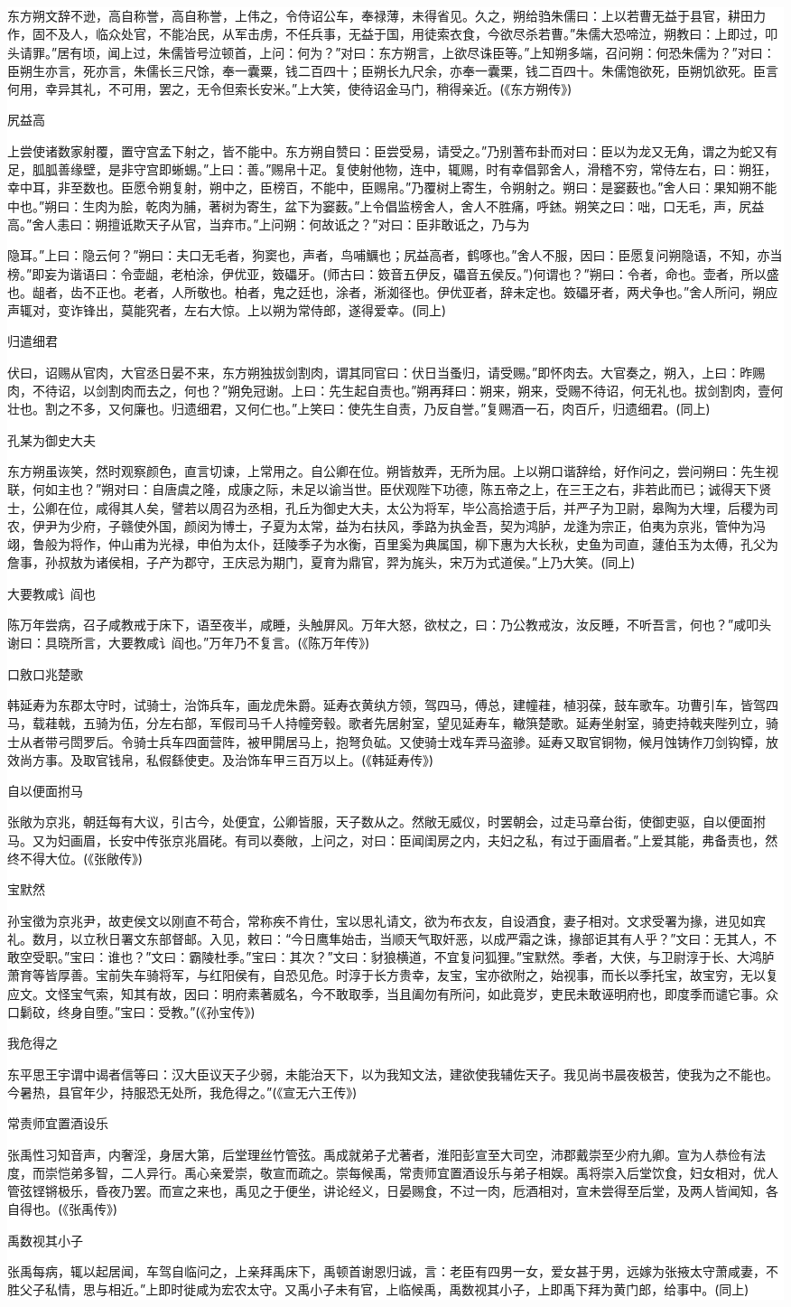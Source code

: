 东方朔文辞不逊，高自称誉，高自称誉，上伟之，令侍诏公车，奉禄薄，未得省见。久之，朔给驺朱儒曰：上以若曹无益于县官，耕田力作，固不及人，临众处官，不能冶民，从军击虏，不任兵事，无益于国，用徒索衣食，今欲尽杀若曹。”朱儒大恐啼泣，朔教曰：上即过，叩头请罪。”居有顷，闻上过，朱儒皆号泣顿首，上问：何为？”对曰：东方朔言，上欲尽诛臣等。”上知朔多端，召问朔：何恐朱儒为？”对曰：臣朔生亦言，死亦言，朱儒长三尺馀，奉一囊粟，钱二百四十；臣朔长九尺余，亦奉一囊栗，钱二百四十。朱儒饱欲死，臣朔饥欲死。臣言何用，幸异其礼，不可用，罢之，无令但索长安米。”上大笑，使待诏金马门，稍得亲近。(《东方朔传》)  

尻益高  

上尝使诸数家射覆，置守宫孟下射之，皆不能中。东方朔自赞曰：臣尝受易，请受之。”乃别蓍布卦而对曰：臣以为龙又无角，谓之为蛇又有足，胍胍善缘壁，是非守宫即蜥蜴。”上曰：善。”赐帛十疋。复使射他物，连中，辄赐，时有幸倡郭舍人，滑稽不穷，常侍左右，曰：朔狂，幸中耳，非至数也。臣愿令朔复射，朔中之，臣榜百，不能中，臣赐帛。”乃覆树上寄生，令朔射之。朔曰：是窭薮也。”舍人曰：果知朔不能中也。”朔曰：生肉为脍，乾肉为脯，著树为寄生，盆下为窭薮。”上令倡监榜舍人，舍人不胜痛，呼錰。朔笑之曰：咄，口无毛，声，尻益高。”舍人恚曰：朔擅诋欺天子从官，当弃市。”上问朔：何故诋之？”对曰：臣非敢诋之，乃与为  

隐耳。”上曰：隐云何？”朔曰：夫口无毛者，狗窦也，声者，鸟哺鱱也；尻益高者，鹤啄也。”舍人不服，因曰：臣愿复问朔隐语，不知，亦当榜。”即妄为谐语曰：令壶龃，老柏涂，伊优亚，笯礧牙。(师古曰：笯音五伊反，礧音五侯反。”)何谓也？”朔曰：令者，命也。壶者，所以盛也。龃者，齿不正也。老者，人所敬也。柏者，鬼之廷也，涂者，淅洳径也。伊优亚者，辞未定也。笯礧牙者，两犬争也。”舍人所问，朔应声辄对，变诈锋出，莫能究者，左右大惊。上以朔为常侍郎，遂得爱幸。(同上)  

归遣细君  

伏曰，诏赐从官肉，大官丞日晏不来，东方朔独拔剑割肉，谓其同官曰：伏日当蚤归，请受赐。”即怀肉去。大官奏之，朔入，上曰：昨赐肉，不待诏，以剑割肉而去之，何也？”朔免冠谢。上曰：先生起自责也。”朔再拜曰：朔来，朔来，受赐不待诏，何无礼也。拔剑割肉，壹何壮也。割之不多，又何廉也。归遗细君，又何仁也。”上笑曰：使先生自责，乃反自誉。”复赐酒一石，肉百斤，归遗细君。(同上)  

孔某为御史大夫  

东方朔虽诙笑，然时观察颜色，直言切谏，上常用之。自公卿在位。朔皆敖弄，无所为屈。上以朔口谐辞给，好作问之，尝问朔曰：先生视联，何如主也？”朔对曰：自唐虞之隆，成康之际，未足以谕当世。臣伏观陛下功德，陈五帝之上，在三王之右，非若此而已；诚得天下贤士，公卿在位，咸得其人矣，譬若以周召为丞相，孔丘为御史大夫，太公为将军，毕公高拾遗于后，并严子为卫尉，皋陶为大埋，后稷为司农，伊尹为少府，子赣使外国，颜闵为博士，子夏为太常，益为右扶风，季路为执金吾，契为鸿胪，龙逢为宗正，伯夷为京兆，管仲为冯翊，鲁般为将作，仲山甫为光禄，申伯为太仆，廷陵季子为水衡，百里奚为典属国，柳下惠为大长秋，史鱼为司直，蘧伯玉为太傅，孔父为詹事，孙叔敖为诸侯相，子产为郡守，王庆忌为期门，夏育为鼎官，羿为旄头，宋万为式道侯。”上乃大笑。(同上)  

大要教咸讠阎也  

陈万年尝病，召子咸教戒于床下，语至夜半，咸睡，头触屏风。万年大怒，欲杖之，曰：乃公教戒汝，汝反睡，不听吾言，何也？”咸叩头谢曰：具晓所言，大要教咸讠阎也。”万年乃不复言。(《陈万年传》)  

口敫口兆楚歌  

韩延寿为东郡太守时，试骑士，治饰兵车，画龙虎朱爵。延寿衣黄纨方领，驾四马，傅总，建幢蓕，植羽葆，鼓车歌车。功曹引车，皆驾四马，载蓕戟，五骑为伍，分左右部，军假司马千人持幢旁毂。歌者先居射室，望见延寿车，轍篊楚歌。延寿坐射室，骑吏持戟夹陛列立，骑士从者带弓閚罗后。令骑士兵车四面营阵，被甲閞居马上，抱弩负砿。又使骑士戏车弄马盗骖。延寿又取官铜物，候月蚀铸作刀剑钩镡，放效尚方事。及取官钱帛，私假繇使吏。及治饰车甲三百万以上。(《韩延寿传》)  

自以便面拊马  

张敞为京兆，朝廷每有大议，引古今，处便宜，公卿皆服，天子数从之。然敞无威仪，时罢朝会，过走马章台街，使御吏驱，自以便面拊马。又为妇画眉，长安中传张京兆眉硓。有司以奏敞，上问之，对曰：臣闻闺房之内，夫妇之私，有过于画眉者。”上爱其能，弗备责也，然终不得大位。(《张敞传》)  

宝默然  

孙宝徵为京兆尹，故吏侯文以刚直不苟合，常称疾不肯仕，宝以思礼请文，欲为布衣友，自设酒食，妻子相对。文求受署为掾，进见如宾礼。数月，以立秋日署文东部督邮。入见，敕曰：“今日鹰隼始击，当顺天气取奸恶，以成严霜之诛，掾部讵其有人乎？”文曰：无其人，不敢空受职。”宝曰：谁也？”文曰：霸陵杜季。”宝曰：其次？”文曰：豺狼横道，不宜复问狐狸。”宝默然。季者，大侠，与卫尉淳于长、大鸿胪萧育等皆厚善。宝前失车骑将军，与红阳侯有，自恐见危。时淳于长方贵幸，友宝，宝亦欲附之，始视事，而长以季托宝，故宝穷，无以复应文。文怪宝气索，知其有故，因曰：明府素著威名，今不敢取季，当且阖勿有所问，如此竟岁，吏民未敢诬明府也，即度季而谴它事。众口鬎砇，终身自堕。”宝曰：受教。”(《孙宝传》)  

我危得之  

东平思王宇谓中谒者信等曰：汉大臣议天子少弱，未能治天下，以为我知文法，建欲使我辅佐天子。我见尚书晨夜极苦，使我为之不能也。今暑热，县官年少，持服恐无处所，我危得之。”(《宣无六王传》)  

常责师宜置酒设乐  

张禹性习知音声，内奢淫，身居大第，后堂理丝竹管弦。禹成就弟子尤著者，淮阳彭宣至大司空，沛郡戴崇至少府九卿。宣为人恭俭有法度，而崇恺弟多智，二人异行。禹心亲爱崇，敬宣而疏之。崇每候禹，常责师宜置酒设乐与弟子相娱。禹将崇入后堂饮食，妇女相对，优人管弦铿锵极乐，昏夜乃罢。而宣之来也，禹见之于便坐，讲论经义，日晏赐食，不过一肉，卮酒相对，宣未尝得至后堂，及两人皆闻知，各自得也。(《张禹传》)  

禹数视其小子  

张禹每病，辄以起居闻，车驾自临问之，上亲拜禹床下，禹顿首谢恩归诚，言：老臣有四男一女，爱女甚于男，远嫁为张掖太守萧咸妻，不胜父子私情，思与相近。”上即时徙咸为宏农太守。又禹小子未有官，上临候禹，禹数视其小子，上即禹下拜为黄门郎，给事中。(同上)  
